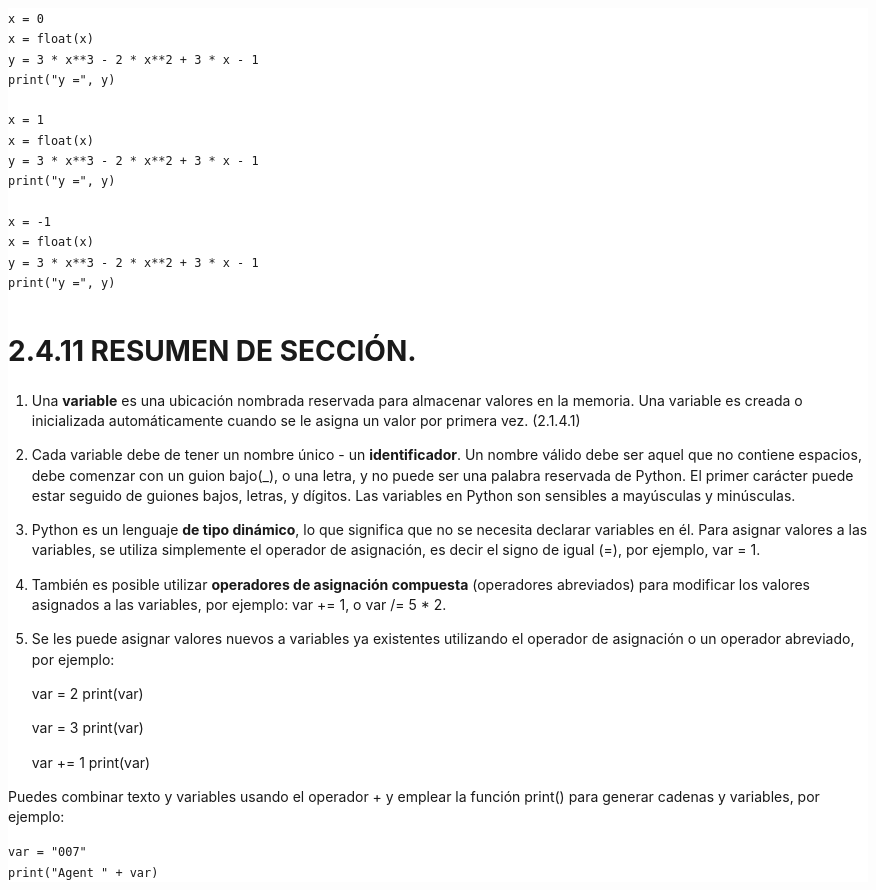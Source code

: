     x = 0
    x = float(x)
    y = 3 * x**3 - 2 * x**2 + 3 * x - 1
    print("y =", y)

    x = 1
    x = float(x)
    y = 3 * x**3 - 2 * x**2 + 3 * x - 1
    print("y =", y)

    x = -1
    x = float(x)
    y = 3 * x**3 - 2 * x**2 + 3 * x - 1
    print("y =", y)

# 2.4.11 RESUMEN DE SECCIÓN.

1. Una **variable** es una ubicación nombrada reservada para almacenar valores en la memoria. Una variable es creada o inicializada automáticamente cuando se le asigna un valor por primera vez. (2.1.4.1)

2. Cada variable debe de tener un nombre único - un **identificador**. Un nombre válido debe ser aquel que no contiene espacios, debe comenzar con un guion bajo(\_), o una letra, y no puede ser una palabra reservada de Python. El primer carácter puede estar seguido de guiones bajos, letras, y dígitos. Las variables en Python son sensibles a mayúsculas y minúsculas.

3. Python es un lenguaje **de tipo dinámico**, lo que significa que no se necesita declarar variables en él. Para asignar valores a las variables, se utiliza simplemente el operador de asignación, es decir el signo de igual (=), por ejemplo, var = 1.

4. También es posible utilizar **operadores de asignación compuesta** (operadores abreviados) para modificar los valores asignados a las variables, por ejemplo: var += 1, o var /= 5 \* 2.

5. Se les puede asignar valores nuevos a variables ya existentes utilizando el operador de asignación o un operador abreviado, por ejemplo:

   var = 2
   print(var)

   var = 3
   print(var)

   var += 1
   print(var)

Puedes combinar texto y variables usando el operador + y emplear la función print() para generar cadenas y variables, por ejemplo:

    var = "007"
    print("Agent " + var)
